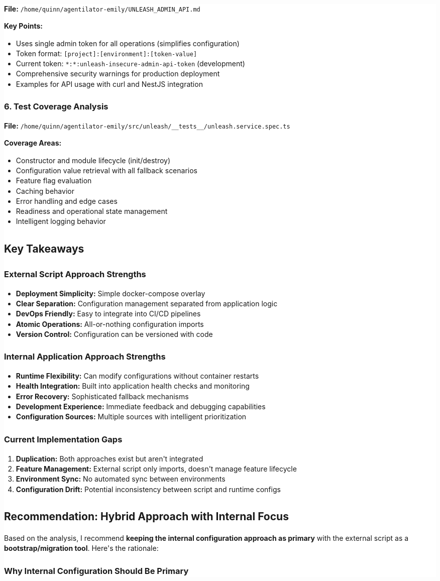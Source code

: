 **File:** `/home/quinn/agentilator-emily/UNLEASH_ADMIN_API.md`

**Key Points:**
- Uses single admin token for all operations (simplifies configuration)
- Token format: `[project]:[environment]:[token-value]`
- Current token: `*:*:unleash-insecure-admin-api-token` (development)
- Comprehensive security warnings for production deployment
- Examples for API usage with curl and NestJS integration

### 6. Test Coverage Analysis

**File:** `/home/quinn/agentilator-emily/src/unleash/__tests__/unleash.service.spec.ts`

**Coverage Areas:**
- Constructor and module lifecycle (init/destroy)
- Configuration value retrieval with all fallback scenarios
- Feature flag evaluation
- Caching behavior
- Error handling and edge cases
- Readiness and operational state management
- Intelligent logging behavior

## Key Takeaways

### External Script Approach Strengths
- **Deployment Simplicity:** Simple docker-compose overlay
- **Clear Separation:** Configuration management separated from application logic
- **DevOps Friendly:** Easy to integrate into CI/CD pipelines
- **Atomic Operations:** All-or-nothing configuration imports
- **Version Control:** Configuration can be versioned with code

### Internal Application Approach Strengths
- **Runtime Flexibility:** Can modify configurations without container restarts
- **Health Integration:** Built into application health checks and monitoring
- **Error Recovery:** Sophisticated fallback mechanisms
- **Development Experience:** Immediate feedback and debugging capabilities
- **Configuration Sources:** Multiple sources with intelligent prioritization

### Current Implementation Gaps
1. **Duplication:** Both approaches exist but aren't integrated
2. **Feature Management:** External script only imports, doesn't manage feature lifecycle
3. **Environment Sync:** No automated sync between environments
4. **Configuration Drift:** Potential inconsistency between script and runtime configs

## Recommendation: Hybrid Approach with Internal Focus

Based on the analysis, I recommend **keeping the internal configuration approach as primary** with the external script as a **bootstrap/migration tool**. Here's the rationale:

### Why Internal Configuration Should Be Primary
